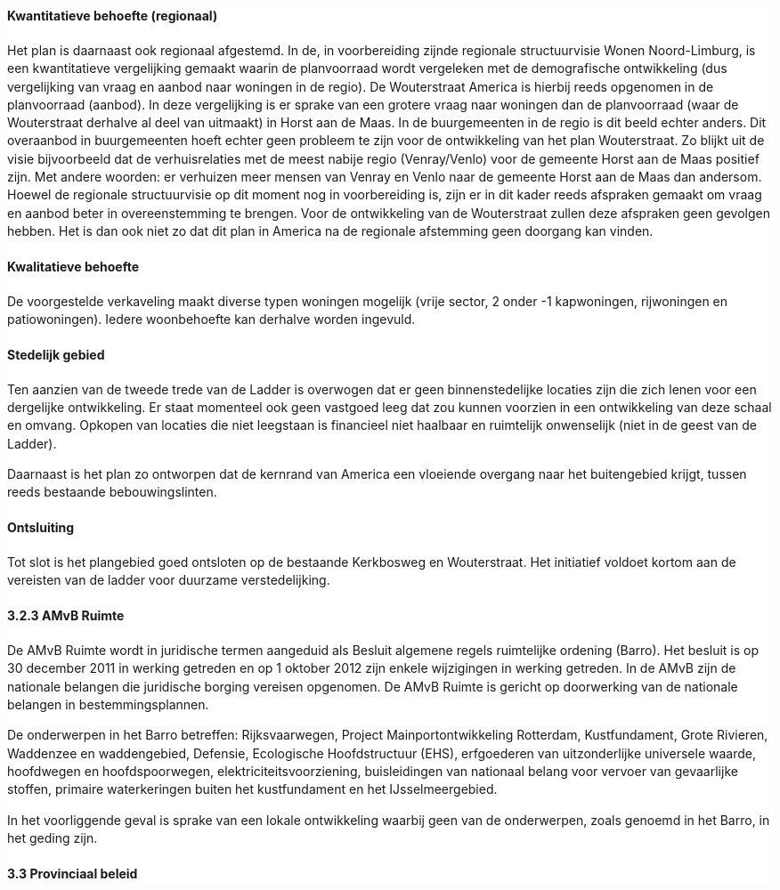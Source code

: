 #### Kwantitatieve behoefte (regionaal)

Het plan is daarnaast ook regionaal afgestemd. In de, in voorbereiding zijnde regionale structuurvisie Wonen Noord-Limburg, is een kwantitatieve vergelijking gemaakt waarin de planvoorraad wordt vergeleken met de demografische ontwikkeling (dus vergelijking van vraag en aanbod naar woningen in de regio). De Wouterstraat America is hierbij reeds opgenomen in de planvoorraad (aanbod). In deze vergelijking is er sprake van een grotere vraag naar woningen dan de planvoorraad (waar de Wouterstraat derhalve al deel van uitmaakt) in Horst aan de Maas. In de buurgemeenten in de regio is dit beeld echter anders. Dit overaanbod in buurgemeenten hoeft echter geen probleem te zijn voor de ontwikkeling van het plan Wouterstraat. Zo blijkt uit de visie bijvoorbeeld dat de verhuisrelaties met de meest nabije regio (Venray/Venlo) voor de gemeente Horst aan de Maas positief zijn. Met andere woorden: er verhuizen meer mensen van Venray en Venlo naar de gemeente Horst aan de Maas dan andersom. Hoewel de regionale structuurvisie op dit moment nog in voorbereiding is, zijn er in dit kader reeds afspraken gemaakt om vraag en aanbod beter in overeenstemming te brengen. Voor de ontwikkeling van de Wouterstraat zullen deze afspraken geen gevolgen hebben. Het is dan ook niet zo dat dit plan in America na de regionale afstemming geen doorgang kan vinden.

#### Kwalitatieve behoefte

De voorgestelde verkaveling maakt diverse typen woningen mogelijk (vrije sector, 2 onder -1 kapwoningen, rijwoningen en patiowoningen). Iedere woonbehoefte kan derhalve worden ingevuld.

#### Stedelijk gebied

Ten aanzien van de tweede trede van de Ladder is overwogen dat er geen binnenstedelijke locaties zijn die zich lenen voor een dergelijke ontwikkeling. Er staat momenteel ook geen vastgoed leeg dat zou kunnen voorzien in een ontwikkeling van deze schaal en omvang. Opkopen van locaties die niet leegstaan is financieel niet haalbaar en ruimtelijk onwenselijk (niet in de geest van de Ladder).

Daarnaast is het plan zo ontworpen dat de kernrand van America een vloeiende overgang naar het buitengebied krijgt, tussen reeds bestaande bebouwingslinten.

#### Ontsluiting

Tot slot is het plangebied goed ontsloten op de bestaande Kerkbosweg en Wouterstraat. Het initiatief voldoet kortom aan de vereisten van de ladder voor duurzame verstedelijking.

#### **3.2.3 AMvB Ruimte**

De AMvB Ruimte wordt in juridische termen aangeduid als Besluit algemene regels ruimtelijke ordening (Barro). Het besluit is op 30 december 2011 in werking getreden en op 1 oktober 2012 zijn enkele wijzigingen in werking getreden. In de AMvB zijn de nationale belangen die juridische borging vereisen opgenomen. De AMvB Ruimte is gericht op doorwerking van de nationale belangen in bestemmingsplannen.

De onderwerpen in het Barro betreffen: Rijksvaarwegen, Project Mainportontwikkeling Rotterdam, Kustfundament, Grote Rivieren, Waddenzee en waddengebied, Defensie, Ecologische Hoofdstructuur (EHS), erfgoederen van uitzonderlijke universele waarde, hoofdwegen en hoofdspoorwegen, elektriciteitsvoorziening, buisleidingen van nationaal belang voor vervoer van gevaarlijke stoffen, primaire waterkeringen buiten het kustfundament en het IJsselmeergebied.

In het voorliggende geval is sprake van een lokale ontwikkeling waarbij geen van de onderwerpen, zoals genoemd in het Barro, in het geding zijn.

#### **3.3 Provinciaal beleid**
